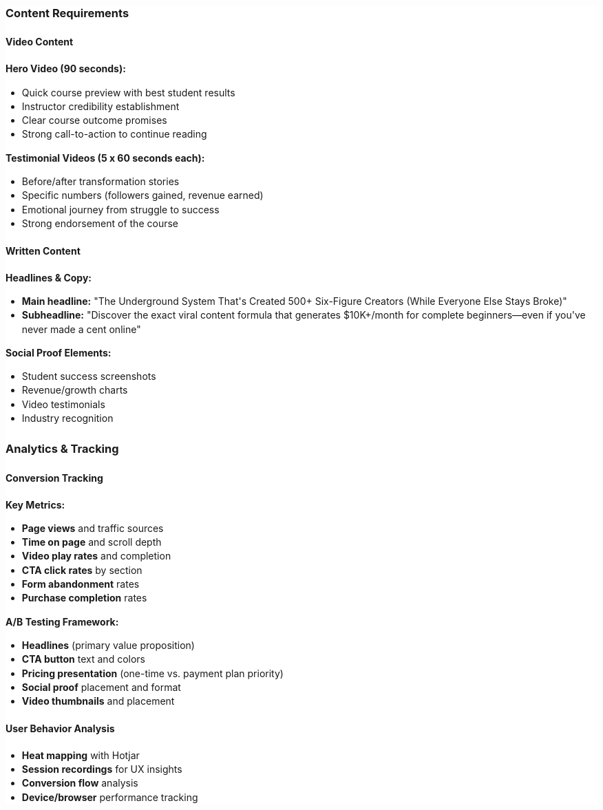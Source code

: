 ### Content Requirements

#### Video Content
**Hero Video (90 seconds):**
- Quick course preview with best student results
- Instructor credibility establishment
- Clear course outcome promises
- Strong call-to-action to continue reading

**Testimonial Videos (5 x 60 seconds each):**
- Before/after transformation stories
- Specific numbers (followers gained, revenue earned)
- Emotional journey from struggle to success
- Strong endorsement of the course

#### Written Content
**Headlines & Copy:**
- **Main headline:** "The Underground System That's Created 500+ Six-Figure Creators (While Everyone Else Stays Broke)"
- **Subheadline:** "Discover the exact viral content formula that generates $10K+/month for complete beginners—even if you've never made a cent online"

**Social Proof Elements:**
- Student success screenshots
- Revenue/growth charts
- Video testimonials
- Industry recognition

### Analytics & Tracking

#### Conversion Tracking
**Key Metrics:**
- **Page views** and traffic sources
- **Time on page** and scroll depth
- **Video play rates** and completion
- **CTA click rates** by section
- **Form abandonment** rates
- **Purchase completion** rates

**A/B Testing Framework:**
- **Headlines** (primary value proposition)
- **CTA button** text and colors
- **Pricing presentation** (one-time vs. payment plan priority)
- **Social proof** placement and format
- **Video thumbnails** and placement

#### User Behavior Analysis
- **Heat mapping** with Hotjar
- **Session recordings** for UX insights
- **Conversion flow** analysis
- **Device/browser** performance tracking
